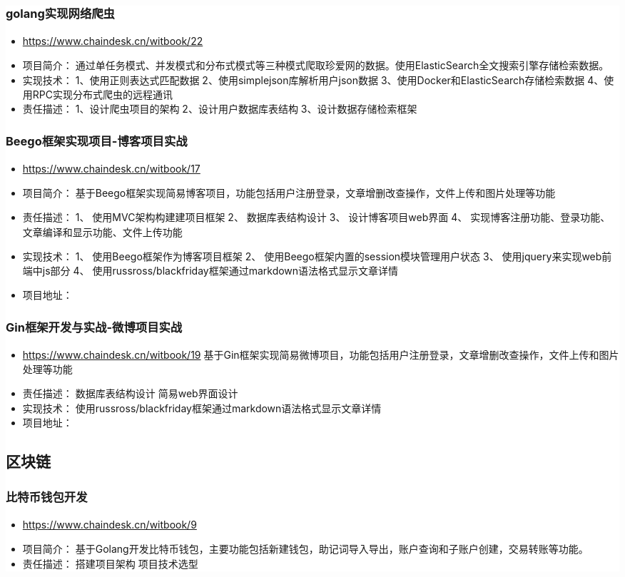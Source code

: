 ### golang实现网络爬虫
* https://www.chaindesk.cn/witbook/22
- 项目简介：
通过单任务模式、并发模式和分布式模式等三种模式爬取珍爱网的数据。使用ElasticSearch全文搜索引擎存储检索数据。
- 实现技术：
1、使用正则表达式匹配数据
2、使用simplejson库解析用户json数据
3、使用Docker和ElasticSearch存储检索数据
4、使用RPC实现分布式爬虫的远程通讯
- 责任描述：
1、设计爬虫项目的架构
2、设计用户数据库表结构
3、设计数据存储检索框架
### Beego框架实现项目-博客项目实战
* https://www.chaindesk.cn/witbook/17
- 项目简介：
基于Beego框架实现简易博客项目，功能包括用户注册登录，文章增删改查操作，文件上传和图片处理等功能
- 责任描述：
1、	使用MVC架构构建建项目框架
2、	数据库表结构设计
3、	设计博客项目web界面
4、	实现博客注册功能、登录功能、文章编译和显示功能、文件上传功能

- 实现技术：
1、	使用Beego框架作为博客项目框架
2、	使用Beego框架内置的session模块管理用户状态
3、	使用jquery来实现web前端中js部分
4、	使用russross/blackfriday框架通过markdown语法格式显示文章详情

- 项目地址：

### Gin框架开发与实战-微博项目实战
* https://www.chaindesk.cn/witbook/19
基于Gin框架实现简易微博项目，功能包括用户注册登录，文章增删改查操作，文件上传和图片处理等功能
- 责任描述：
数据库表结构设计
简易web界面设计
- 实现技术：
使用russross/blackfriday框架通过markdown语法格式显示文章详情
- 项目地址：
## 区块链
### 比特币钱包开发
* https://www.chaindesk.cn/witbook/9
- 项目简介：
基于Golang开发比特币钱包，主要功能包括新建钱包，助记词导入导出，账户查询和子账户创建，交易转账等功能。
- 责任描述：
搭建项目架构
项目技术选型
